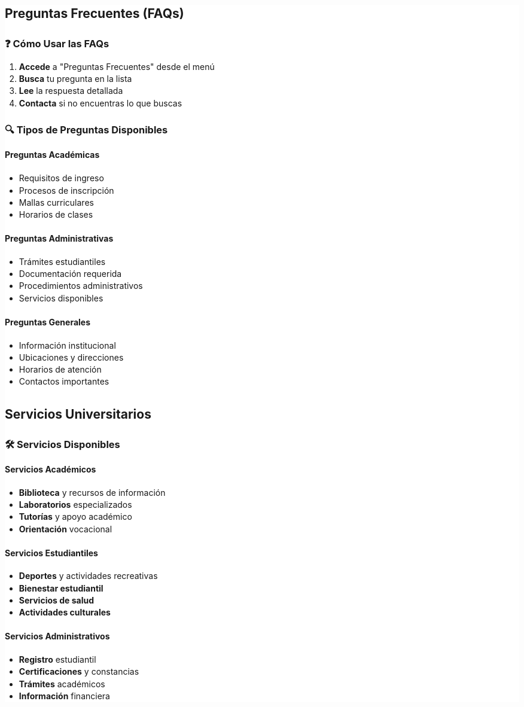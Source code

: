 ## Preguntas Frecuentes (FAQs)

### ❓ **Cómo Usar las FAQs**

1. **Accede** a "Preguntas Frecuentes" desde el menú
2. **Busca** tu pregunta en la lista
3. **Lee** la respuesta detallada
4. **Contacta** si no encuentras lo que buscas

### 🔍 **Tipos de Preguntas Disponibles**

#### **Preguntas Académicas**
- Requisitos de ingreso
- Procesos de inscripción
- Mallas curriculares
- Horarios de clases

#### **Preguntas Administrativas**
- Trámites estudiantiles
- Documentación requerida
- Procedimientos administrativos
- Servicios disponibles

#### **Preguntas Generales**
- Información institucional
- Ubicaciones y direcciones
- Horarios de atención
- Contactos importantes

## Servicios Universitarios

### 🛠️ **Servicios Disponibles**

#### **Servicios Académicos**
- **Biblioteca** y recursos de información
- **Laboratorios** especializados
- **Tutorías** y apoyo académico
- **Orientación** vocacional

#### **Servicios Estudiantiles**
- **Deportes** y actividades recreativas
- **Bienestar estudiantil**
- **Servicios de salud**
- **Actividades culturales**

#### **Servicios Administrativos**
- **Registro** estudiantil
- **Certificaciones** y constancias
- **Trámites** académicos
- **Información** financiera
